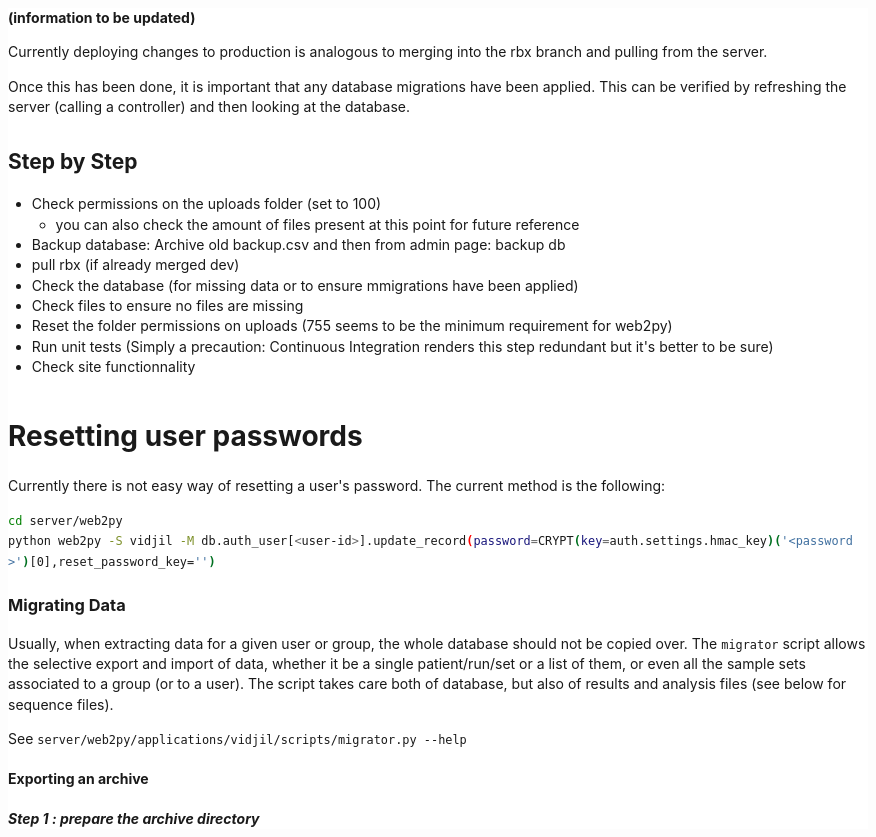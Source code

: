 **(information to be updated)**

Currently deploying changes to production is analogous to merging into the
rbx branch and pulling from the server.

Once this has been done, it is important that any database migrations have
been applied.
This can be verified by refreshing the server (calling a controller) and
then looking at the database.

## Step by Step

  - Check permissions on the uploads folder (set to 100)
      - you can also check the amount of files present at this point for future
        reference
  - Backup database: Archive old backup.csv and then from admin page: backup
    db
  - pull rbx (if already merged dev)
  - Check the database (for missing data or to ensure mmigrations have been
    applied)
  - Check files to ensure no files are missing
  - Reset the folder permissions on uploads (755 seems to be the minimum
    requirement for web2py)
  - Run unit tests (Simply a precaution: Continuous Integration renders this
    step redundant but it's better to be sure)
  - Check site functionnality

# Resetting user passwords

Currently there is not easy way of resetting a user's password.
The current method is the following:
```bash
cd server/web2py
python web2py -S vidjil -M db.auth_user[<user-id>].update_record(password=CRYPT(key=auth.settings.hmac_key)('<password>')[0],reset_password_key='')
```

### Migrating Data


Usually, when extracting data for a given user or group, the whole database should not be
copied over.
The `migrator` script allows the selective export and import of data,
whether it be a single patient/run/set or a list of them, or even all the sample sets
associated to a group (or to a user).
The script takes care both of database, but also of results and analysis files (see below for sequence files).

See `server/web2py/applications/vidjil/scripts/migrator.py --help`

#### Exporting an archive

##### Step 1 : prepare the archive directory

